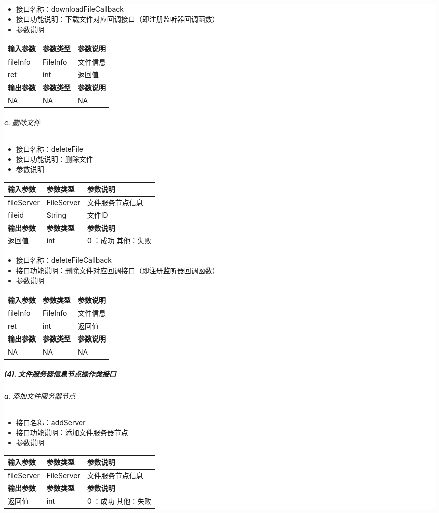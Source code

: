 
- 接口名称：downloadFileCallback
- 接口功能说明：下载文件对应回调接口（即注册监听器回调函数）
- 参数说明

| 输入参数     | 参数类型     | 参数说明     |
| :------- | :------- | :------- |
| fileInfo | FileInfo | 文件信息     |
| ret      | int      | 返回值      |
| **输出参数** | **参数类型** | **参数说明** |
| NA       | NA       | NA       |

###### c. 删除文件

- 接口名称：deleteFile
- 接口功能说明：删除文件
- 参数说明

| 输入参数       | 参数类型       | 参数说明           |
| :--------- | :--------- | :------------- |
| fileServer | FileServer | 文件服务节点信息       |
| fileid     | String     | 文件ID           |
| **输出参数**   | **参数类型**   | **参数说明**       |
| 返回值        | int        | 0 ：成功    其他：失败 |

- 接口名称：deleteFileCallback
- 接口功能说明：删除文件对应回调接口（即注册监听器回调函数）
- 参数说明

| 输入参数     | 参数类型     | 参数说明     |
| :------- | :------- | :------- |
| fileInfo | FileInfo | 文件信息     |
| ret      | int      | 返回值      |
| **输出参数** | **参数类型** | **参数说明** |
| NA       | NA       | NA       |

##### (4). 文件服务器信息节点操作类接口

###### a. 添加文件服务器节点

- 接口名称：addServer
- 接口功能说明：添加文件服务器节点
- 参数说明

| 输入参数       | 参数类型       | 参数说明           |
| :--------- | :--------- | :------------- |
| fileServer | FileServer | 文件服务节点信息       |
| **输出参数**   | **参数类型**   | **参数说明**       |
| 返回值        | int        | 0 ：成功    其他：失败 |
